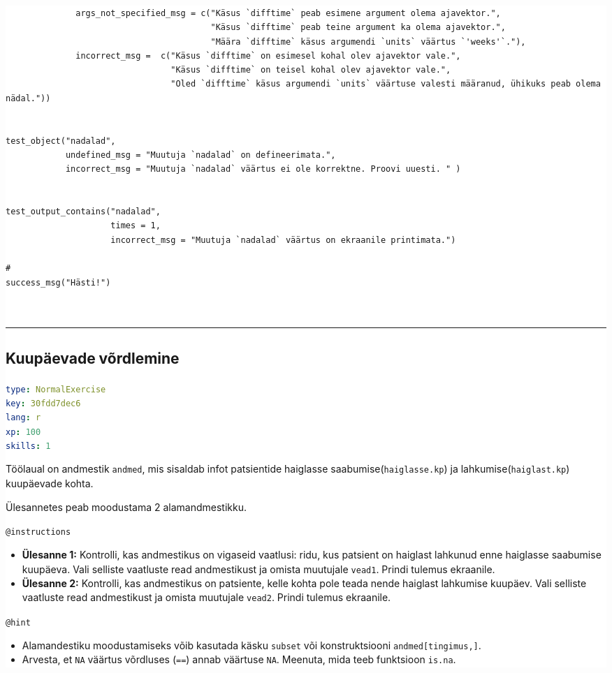 ```{r}
              args_not_specified_msg = c("Käsus `difftime` peab esimene argument olema ajavektor.",
										 "Käsus `difftime` peab teine argument ka olema ajavektor.",  
                                         "Määra `difftime` käsus argumendi `units` väärtus `'weeks'`."),
              incorrect_msg =  c("Käsus `difftime` on esimesel kohal olev ajavektor vale.", 
                                 "Käsus `difftime` on teisel kohal olev ajavektor vale.", 
                                 "Oled `difftime` käsus argumendi `units` väärtuse valesti määranud, ühikuks peab olema nädal."))
              

test_object("nadalad", 
            undefined_msg = "Muutuja `nadalad` on defineerimata.",
            incorrect_msg = "Muutuja `nadalad` väärtus ei ole korrektne. Proovi uuesti. " )


test_output_contains("nadalad",
                     times = 1,
                     incorrect_msg = "Muutuja `nadalad` väärtus on ekraanile printimata.")

#
success_msg("Hästi!")



```

---

## Kuupäevade võrdlemine

```yaml
type: NormalExercise
key: 30fdd7dec6
lang: r
xp: 100
skills: 1
```

Töölaual on andmestik `andmed`, mis sisaldab infot patsientide haiglasse saabumise(`haiglasse.kp`) ja lahkumise(`haiglast.kp`) kuupäevade kohta.

Ülesannetes peab moodustama 2 alamandmestikku.

`@instructions`
- **Ülesanne 1:** Kontrolli, kas andmestikus on vigaseid vaatlusi: ridu, kus patsient on haiglast lahkunud enne haiglasse saabumise kuupäeva. Vali selliste vaatluste read andmestikust ja omista muutujale `vead1`. Prindi tulemus ekraanile. 
- **Ülesanne 2:** Kontrolli, kas andmestikus on patsiente, kelle kohta pole teada nende haiglast lahkumise kuupäev. Vali selliste vaatluste read andmestikust ja omista muutujale `vead2`. Prindi tulemus ekraanile.

`@hint`
- Alamandestiku moodustamiseks võib kasutada käsku `subset` või konstruktsiooni `andmed[tingimus,]`. 
- Arvesta, et `NA` väärtus võrdluses (`==`) annab väärtuse `NA`. Meenuta, mida teeb funktsioon `is.na`.
